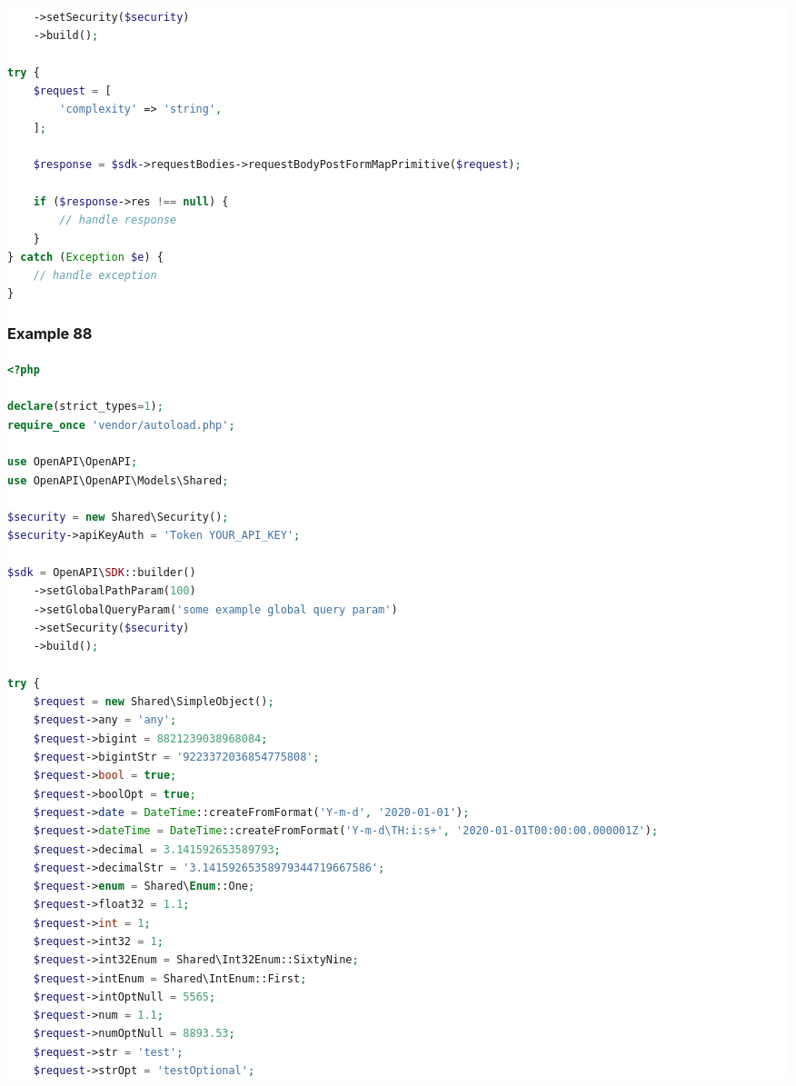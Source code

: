 ```php
    ->setSecurity($security)
    ->build();

try {
    $request = [
        'complexity' => 'string',
    ];

    $response = $sdk->requestBodies->requestBodyPostFormMapPrimitive($request);

    if ($response->res !== null) {
        // handle response
    }
} catch (Exception $e) {
    // handle exception
}

```

### Example 88

```php
<?php

declare(strict_types=1);
require_once 'vendor/autoload.php';

use OpenAPI\OpenAPI;
use OpenAPI\OpenAPI\Models\Shared;

$security = new Shared\Security();
$security->apiKeyAuth = 'Token YOUR_API_KEY';

$sdk = OpenAPI\SDK::builder()
    ->setGlobalPathParam(100)
    ->setGlobalQueryParam('some example global query param')
    ->setSecurity($security)
    ->build();

try {
    $request = new Shared\SimpleObject();
    $request->any = 'any';
    $request->bigint = 8821239038968084;
    $request->bigintStr = '9223372036854775808';
    $request->bool = true;
    $request->boolOpt = true;
    $request->date = DateTime::createFromFormat('Y-m-d', '2020-01-01');
    $request->dateTime = DateTime::createFromFormat('Y-m-d\TH:i:s+', '2020-01-01T00:00:00.000001Z');
    $request->decimal = 3.141592653589793;
    $request->decimalStr = '3.14159265358979344719667586';
    $request->enum = Shared\Enum::One;
    $request->float32 = 1.1;
    $request->int = 1;
    $request->int32 = 1;
    $request->int32Enum = Shared\Int32Enum::SixtyNine;
    $request->intEnum = Shared\IntEnum::First;
    $request->intOptNull = 5565;
    $request->num = 1.1;
    $request->numOptNull = 8893.53;
    $request->str = 'test';
    $request->strOpt = 'testOptional';

```